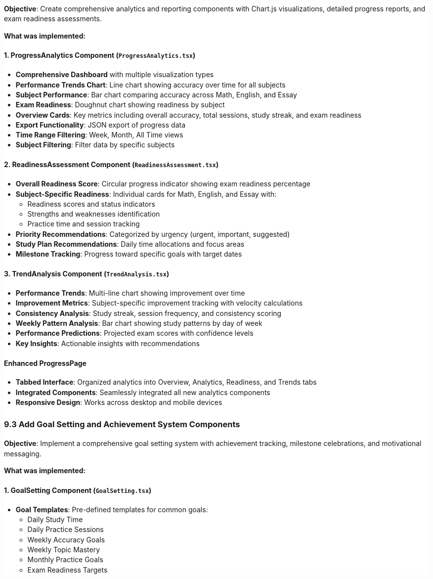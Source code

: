 **Objective**: Create comprehensive analytics and reporting components with Chart.js visualizations, detailed progress reports, and exam readiness assessments.

**What was implemented:**

#### 1. ProgressAnalytics Component (`ProgressAnalytics.tsx`)
- **Comprehensive Dashboard** with multiple visualization types
- **Performance Trends Chart**: Line chart showing accuracy over time for all subjects
- **Subject Performance**: Bar chart comparing accuracy across Math, English, and Essay
- **Exam Readiness**: Doughnut chart showing readiness by subject
- **Overview Cards**: Key metrics including overall accuracy, total sessions, study streak, and exam readiness
- **Export Functionality**: JSON export of progress data
- **Time Range Filtering**: Week, Month, All Time views
- **Subject Filtering**: Filter data by specific subjects

#### 2. ReadinessAssessment Component (`ReadinessAssessment.tsx`)
- **Overall Readiness Score**: Circular progress indicator showing exam readiness percentage
- **Subject-Specific Readiness**: Individual cards for Math, English, and Essay with:
  - Readiness scores and status indicators
  - Strengths and weaknesses identification
  - Practice time and session tracking
- **Priority Recommendations**: Categorized by urgency (urgent, important, suggested)
- **Study Plan Recommendations**: Daily time allocations and focus areas
- **Milestone Tracking**: Progress toward specific goals with target dates

#### 3. TrendAnalysis Component (`TrendAnalysis.tsx`)
- **Performance Trends**: Multi-line chart showing improvement over time
- **Improvement Metrics**: Subject-specific improvement tracking with velocity calculations
- **Consistency Analysis**: Study streak, session frequency, and consistency scoring
- **Weekly Pattern Analysis**: Bar chart showing study patterns by day of week
- **Performance Predictions**: Projected exam scores with confidence levels
- **Key Insights**: Actionable insights with recommendations

#### Enhanced ProgressPage
- **Tabbed Interface**: Organized analytics into Overview, Analytics, Readiness, and Trends tabs
- **Integrated Components**: Seamlessly integrated all new analytics components
- **Responsive Design**: Works across desktop and mobile devices

### 9.3 Add Goal Setting and Achievement System Components

**Objective**: Implement a comprehensive goal setting system with achievement tracking, milestone celebrations, and motivational messaging.

**What was implemented:**

#### 1. GoalSetting Component (`GoalSetting.tsx`)
- **Goal Templates**: Pre-defined templates for common goals:
  - Daily Study Time
  - Daily Practice Sessions
  - Weekly Accuracy Goals
  - Weekly Topic Mastery
  - Monthly Practice Goals
  - Exam Readiness Targets

